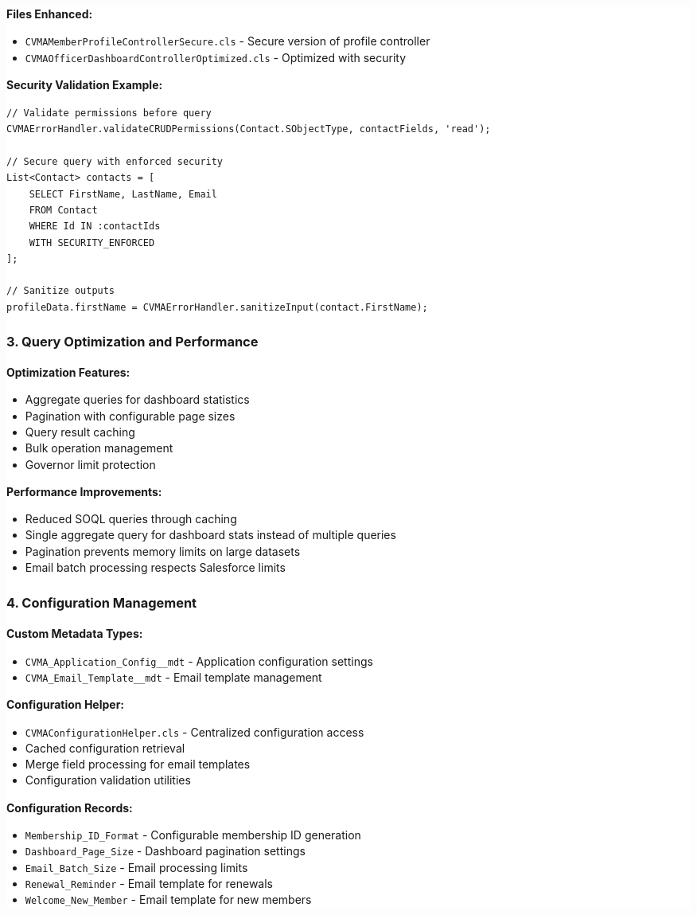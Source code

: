 **Files Enhanced:**
- `CVMAMemberProfileControllerSecure.cls` - Secure version of profile controller
- `CVMAOfficerDashboardControllerOptimized.cls` - Optimized with security

**Security Validation Example:**
```apex
// Validate permissions before query
CVMAErrorHandler.validateCRUDPermissions(Contact.SObjectType, contactFields, 'read');

// Secure query with enforced security
List<Contact> contacts = [
    SELECT FirstName, LastName, Email
    FROM Contact 
    WHERE Id IN :contactIds
    WITH SECURITY_ENFORCED
];

// Sanitize outputs
profileData.firstName = CVMAErrorHandler.sanitizeInput(contact.FirstName);
```

### 3. Query Optimization and Performance

**Optimization Features:**
- Aggregate queries for dashboard statistics
- Pagination with configurable page sizes
- Query result caching
- Bulk operation management
- Governor limit protection

**Performance Improvements:**
- Reduced SOQL queries through caching
- Single aggregate query for dashboard stats instead of multiple queries
- Pagination prevents memory limits on large datasets
- Email batch processing respects Salesforce limits

### 4. Configuration Management

**Custom Metadata Types:**
- `CVMA_Application_Config__mdt` - Application configuration settings
- `CVMA_Email_Template__mdt` - Email template management

**Configuration Helper:**
- `CVMAConfigurationHelper.cls` - Centralized configuration access
- Cached configuration retrieval
- Merge field processing for email templates
- Configuration validation utilities

**Configuration Records:**
- `Membership_ID_Format` - Configurable membership ID generation
- `Dashboard_Page_Size` - Dashboard pagination settings
- `Email_Batch_Size` - Email processing limits
- `Renewal_Reminder` - Email template for renewals
- `Welcome_New_Member` - Email template for new members
